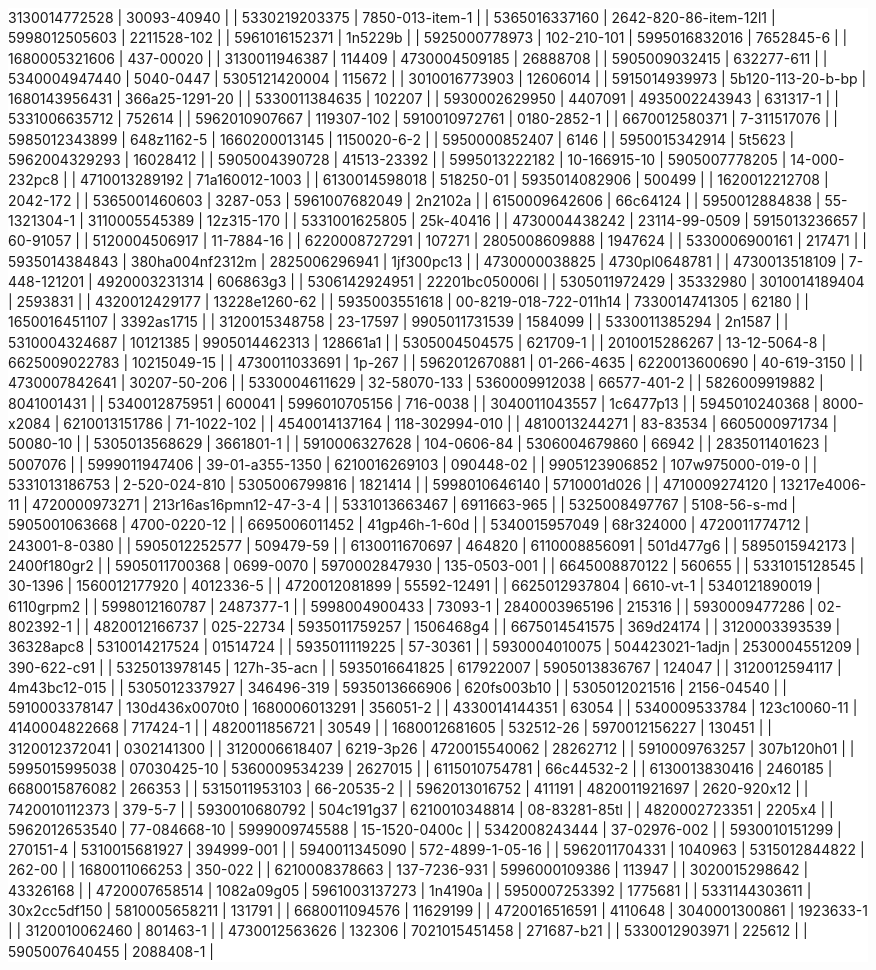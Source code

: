 3130014772528 | 30093-40940 |  | 5330219203375 | 7850-013-item-1 |  | 5365016337160 | 2642-820-86-item-12l1 | 
5998012505603 | 2211528-102 |  | 5961016152371 | 1n5229b |  | 5925000778973 | 102-210-101 | 
5995016832016 | 7652845-6 |  | 1680005321606 | 437-00020 |  | 3130011946387 | 114409 | 
4730004509185 | 26888708 |  | 5905009032415 | 632277-611 |  | 5340004947440 | 5040-0447 | 
5305121420004 | 115672 |  | 3010016773903 | 12606014 |  | 5915014939973 | 5b120-113-20-b-bp | 
1680143956431 | 366a25-1291-20 |  | 5330011384635 | 102207 |  | 5930002629950 | 4407091 | 
4935002243943 | 631317-1 |  | 5331006635712 | 752614 |  | 5962010907667 | 119307-102 | 
5910010972761 | 0180-2852-1 |  | 6670012580371 | 7-311517076 |  | 5985012343899 | 648z1162-5 | 
1660200013145 | 1150020-6-2 |  | 5950000852407 | 6146 |  | 5950015342914 | 5t5623 | 
5962004329293 | 16028412 |  | 5905004390728 | 41513-23392 |  | 5995013222182 | 10-166915-10 | 
5905007778205 | 14-000-232pc8 |  | 4710013289192 | 71a160012-1003 |  | 6130014598018 | 518250-01 | 
5935014082906 | 500499 |  | 1620012212708 | 2042-172 |  | 5365001460603 | 3287-053 | 
5961007682049 | 2n2102a |  | 6150009642606 | 66c64124 |  | 5950012884838 | 55-1321304-1 | 
3110005545389 | 12z315-170 |  | 5331001625805 | 25k-40416 |  | 4730004438242 | 23114-99-0509 | 
5915013236657 | 60-91057 |  | 5120004506917 | 11-7884-16 |  | 6220008727291 | 107271 | 
2805008609888 | 1947624 |  | 5330006900161 | 217471 |  | 5935014384843 | 380ha004nf2312m | 
2825006296941 | 1jf300pc13 |  | 4730000038825 | 4730pl0648781 |  | 4730013518109 | 7-448-121201 | 
4920003231314 | 606863g3 |  | 5306142924951 | 22201bc050006l |  | 5305011972429 | 35332980 | 
3010014189404 | 2593831 |  | 4320012429177 | 13228e1260-62 |  | 5935003551618 | 00-8219-018-722-011h14 | 
7330014741305 | 62180 |  | 1650016451107 | 3392as1715 |  | 3120015348758 | 23-17597 | 
9905011731539 | 1584099 |  | 5330011385294 | 2n1587 |  | 5310004324687 | 10121385 | 
9905014462313 | 128661a1 |  | 5305004504575 | 621709-1 |  | 2010015286267 | 13-12-5064-8 | 
6625009022783 | 10215049-15 |  | 4730011033691 | 1p-267 |  | 5962012670881 | 01-266-4635 | 
6220013600690 | 40-619-3150 |  | 4730007842641 | 30207-50-206 |  | 5330004611629 | 32-58070-133 | 
5360009912038 | 66577-401-2 |  | 5826009919882 | 8041001431 |  | 5340012875951 | 600041 | 
5996010705156 | 716-0038 |  | 3040011043557 | 1c6477p13 |  | 5945010240368 | 8000-x2084 | 
6210013151786 | 71-1022-102 |  | 4540014137164 | 118-302994-010 |  | 4810013244271 | 83-83534 | 
6605000971734 | 50080-10 |  | 5305013568629 | 3661801-1 |  | 5910006327628 | 104-0606-84 | 
5306004679860 | 66942 |  | 2835011401623 | 5007076 |  | 5999011947406 | 39-01-a355-1350 | 
6210016269103 | 090448-02 |  | 9905123906852 | 107w975000-019-0 |  | 5331013186753 | 2-520-024-810 | 
5305006799816 | 1821414 |  | 5998010646140 | 5710001d026 |  | 4710009274120 | 13217e4006-11 | 
4720000973271 | 213r16as16pmn12-47-3-4 |  | 5331013663467 | 6911663-965 |  | 5325008497767 | 5108-56-s-md | 
5905001063668 | 4700-0220-12 |  | 6695006011452 | 41gp46h-1-60d |  | 5340015957049 | 68r324000 | 
4720011774712 | 243001-8-0380 |  | 5905012252577 | 509479-59 |  | 6130011670697 | 464820 | 
6110008856091 | 501d477g6 |  | 5895015942173 | 2400f180gr2 |  | 5905011700368 | 0699-0070 | 
5970002847930 | 135-0503-001 |  | 6645008870122 | 560655 |  | 5331015128545 | 30-1396 | 
1560012177920 | 4012336-5 |  | 4720012081899 | 55592-12491 |  | 6625012937804 | 6610-vt-1 | 
5340121890019 | 6110grpm2 |  | 5998012160787 | 2487377-1 |  | 5998004900433 | 73093-1 | 
2840003965196 | 215316 |  | 5930009477286 | 02-802392-1 |  | 4820012166737 | 025-22734 | 
5935011759257 | 1506468g4 |  | 6675014541575 | 369d24174 |  | 3120003393539 | 36328apc8 | 
5310014217524 | 01514724 |  | 5935011119225 | 57-30361 |  | 5930004010075 | 504423021-1adjn | 
2530004551209 | 390-622-c91 |  | 5325013978145 | 127h-35-acn |  | 5935016641825 | 617922007 | 
5905013836767 | 124047 |  | 3120012594117 | 4m43bc12-015 |  | 5305012337927 | 346496-319 | 
5935013666906 | 620fs003b10 |  | 5305012021516 | 2156-04540 |  | 5910003378147 | 130d436x0070t0 | 
1680006013291 | 356051-2 |  | 4330014144351 | 63054 |  | 5340009533784 | 123c10060-11 | 
4140004822668 | 717424-1 |  | 4820011856721 | 30549 |  | 1680012681605 | 532512-26 | 
5970012156227 | 130451 |  | 3120012372041 | 0302141300 |  | 3120006618407 | 6219-3p26 | 
4720015540062 | 28262712 |  | 5910009763257 | 307b120h01 |  | 5995015995038 | 07030425-10 | 
5360009534239 | 2627015 |  | 6115010754781 | 66c44532-2 |  | 6130013830416 | 2460185 | 
6680015876082 | 266353 |  | 5315011953103 | 66-20535-2 |  | 5962013016752 | 411191 | 
4820011921697 | 2620-920x12 |  | 7420010112373 | 379-5-7 |  | 5930010680792 | 504c191g37 | 
6210010348814 | 08-83281-85tl |  | 4820002723351 | 2205x4 |  | 5962012653540 | 77-084668-10 | 
5999009745588 | 15-1520-0400c |  | 5342008243444 | 37-02976-002 |  | 5930010151299 | 270151-4 | 
5310015681927 | 394999-001 |  | 5940011345090 | 572-4899-1-05-16 |  | 5962011704331 | 1040963 | 
5315012844822 | 262-00 |  | 1680011066253 | 350-022 |  | 6210008378663 | 137-7236-931 | 
5996000109386 | 113947 |  | 3020015298642 | 43326168 |  | 4720007658514 | 1082a09g05 | 
5961003137273 | 1n4190a |  | 5950007253392 | 1775681 |  | 5331144303611 | 30x2cc5df150 | 
5810005658211 | 131791 |  | 6680011094576 | 11629199 |  | 4720016516591 | 4110648 | 
3040001300861 | 1923633-1 |  | 3120010062460 | 801463-1 |  | 4730012563626 | 132306 | 
7021015451458 | 271687-b21 |  | 5330012903971 | 225612 |  | 5905007640455 | 2088408-1 | 